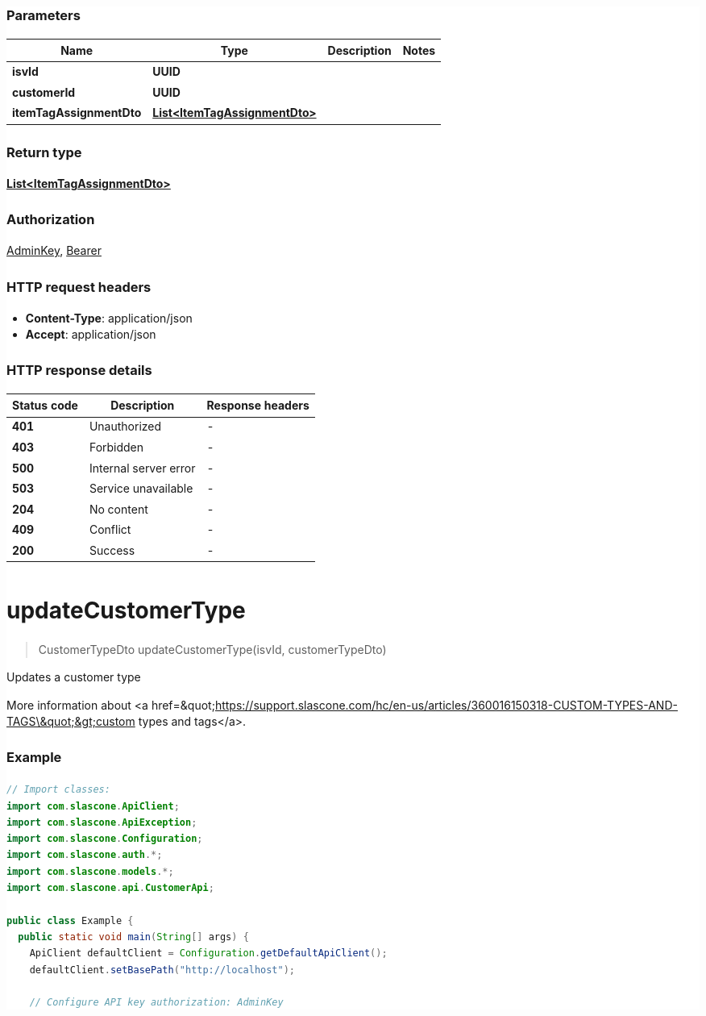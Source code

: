 ### Parameters

| Name | Type | Description  | Notes |
|------------- | ------------- | ------------- | -------------|
| **isvId** | **UUID**|  | |
| **customerId** | **UUID**|  | |
| **itemTagAssignmentDto** | [**List&lt;ItemTagAssignmentDto&gt;**](ItemTagAssignmentDto.md)|  | |

### Return type

[**List&lt;ItemTagAssignmentDto&gt;**](ItemTagAssignmentDto.md)

### Authorization

[AdminKey](../README.md#AdminKey), [Bearer](../README.md#Bearer)

### HTTP request headers

 - **Content-Type**: application/json
 - **Accept**: application/json

### HTTP response details
| Status code | Description | Response headers |
|-------------|-------------|------------------|
| **401** | Unauthorized |  -  |
| **403** | Forbidden |  -  |
| **500** | Internal server error |  -  |
| **503** | Service unavailable |  -  |
| **204** | No content |  -  |
| **409** | Conflict |  -  |
| **200** | Success |  -  |

<a id="updateCustomerType"></a>
# **updateCustomerType**
> CustomerTypeDto updateCustomerType(isvId, customerTypeDto)

Updates a customer type

More information about &lt;a href&#x3D;\&quot;https://support.slascone.com/hc/en-us/articles/360016150318-CUSTOM-TYPES-AND-TAGS\&quot;&gt;custom types and tags&lt;/a&gt;.

### Example
```java
// Import classes:
import com.slascone.ApiClient;
import com.slascone.ApiException;
import com.slascone.Configuration;
import com.slascone.auth.*;
import com.slascone.models.*;
import com.slascone.api.CustomerApi;

public class Example {
  public static void main(String[] args) {
    ApiClient defaultClient = Configuration.getDefaultApiClient();
    defaultClient.setBasePath("http://localhost");
    
    // Configure API key authorization: AdminKey
```